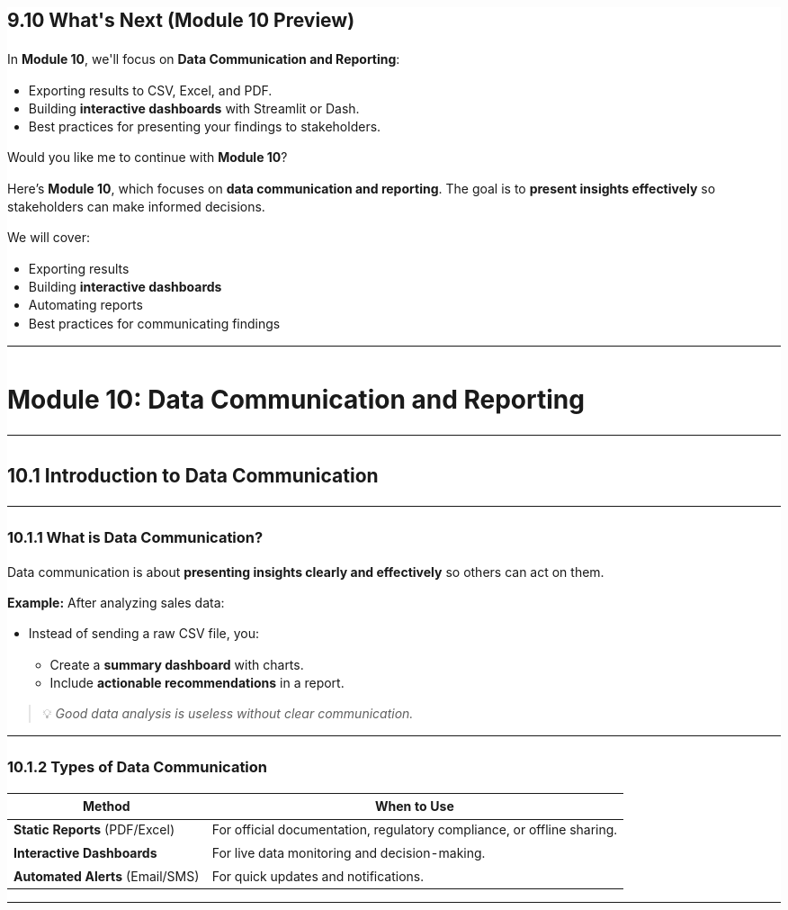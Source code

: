 
## **9.10 What's Next (Module 10 Preview)**

In **Module 10**, we'll focus on **Data Communication and Reporting**:

* Exporting results to CSV, Excel, and PDF.
* Building **interactive dashboards** with Streamlit or Dash.
* Best practices for presenting your findings to stakeholders.

Would you like me to continue with **Module 10**?


Here’s **Module 10**, which focuses on **data communication and reporting**.
The goal is to **present insights effectively** so stakeholders can make informed decisions.

We will cover:

* Exporting results
* Building **interactive dashboards**
* Automating reports
* Best practices for communicating findings

---

# **Module 10: Data Communication and Reporting**

---

## **10.1 Introduction to Data Communication**

---

### **10.1.1 What is Data Communication?**

Data communication is about **presenting insights clearly and effectively** so others can act on them.

**Example:**
After analyzing sales data:

* Instead of sending a raw CSV file, you:

  * Create a **summary dashboard** with charts.
  * Include **actionable recommendations** in a report.

> 💡 *Good data analysis is useless without clear communication.*

---

### **10.1.2 Types of Data Communication**

| **Method**                       | **When to Use**                                                        |
| -------------------------------- | ---------------------------------------------------------------------- |
| **Static Reports** (PDF/Excel)   | For official documentation, regulatory compliance, or offline sharing. |
| **Interactive Dashboards**       | For live data monitoring and decision-making.                          |
| **Automated Alerts** (Email/SMS) | For quick updates and notifications.                                   |

---